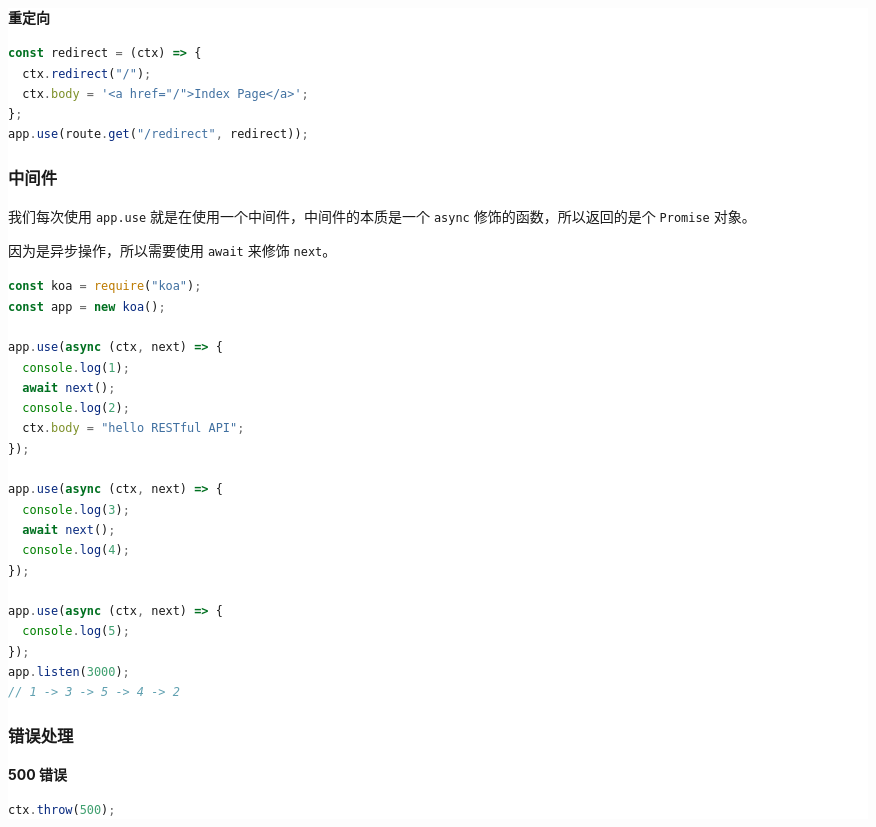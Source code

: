 

**重定向**

```js
const redirect = (ctx) => {
  ctx.redirect("/");
  ctx.body = '<a href="/">Index Page</a>';
};
app.use(route.get("/redirect", redirect));
```



### 中间件



我们每次使用 `app.use` 就是在使用一个中间件，中间件的本质是一个 `async` 修饰的函数，所以返回的是个 `Promise` 对象。

因为是异步操作，所以需要使用 `await` 来修饰 `next`。

```js
const koa = require("koa");
const app = new koa();

app.use(async (ctx, next) => {
  console.log(1);
  await next();
  console.log(2);
  ctx.body = "hello RESTful API";
});

app.use(async (ctx, next) => {
  console.log(3);
  await next();
  console.log(4);
});

app.use(async (ctx, next) => {
  console.log(5);
});
app.listen(3000);
// 1 -> 3 -> 5 -> 4 -> 2
```



### 错误处理



**500 错误**

```js
ctx.throw(500);
```


